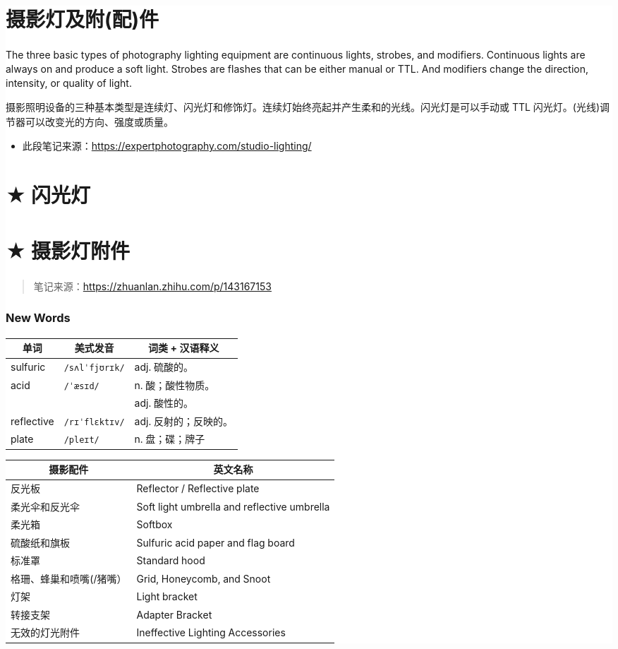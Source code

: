# 摄影灯及附(配)件

The three basic types of photography lighting equipment are continuous lights, strobes, and modifiers. Continuous lights are always on and produce a soft light. Strobes are flashes that can be either manual or TTL. And modifiers change the direction, intensity, or quality of light.

摄影照明设备的三种基本类型是连续灯、闪光灯和修饰灯。连续灯始终亮起并产生柔和的光线。闪光灯是可以手动或 TTL 闪光灯。(光线)调节器可以改变光的方向、强度或质量。

- 此段笔记来源：https://expertphotography.com/studio-lighting/




# ★ 闪光灯









# ★ 摄影灯附件

> 笔记来源：https://zhuanlan.zhihu.com/p/143167153



### New Words

| 单词       | 美式发音     | 词类 + 汉语释义       |
| ---------- | ------------ | --------------------- |
| sulfuric   | `/sʌlˈfjʊrɪk/` | adj. 硫酸的。         |
| acid       | `/ˈæsɪd/`      | n. 酸；酸性物质。     |
|            |              | adj. 酸性的。         |
| reflective | `/rɪˈflɛktɪv/` | adj. 反射的；反映的。 |
| plate      | `/pleɪt/`      | n. 盘；碟；牌子       |



| 摄影配件                 | 英文名称                                    |
| ------------------------ | ------------------------------------------- |
| 反光板                   | Reflector / Reflective plate                |
| 柔光伞和反光伞           | Soft light umbrella and reflective umbrella |
| 柔光箱                   | Softbox                                     |
| 硫酸纸和旗板             | Sulfuric acid paper and flag board          |
| 标准罩                   | Standard hood                               |
| 格珊、蜂巢和喷嘴(/猪嘴） | Grid, Honeycomb, and Snoot                  |
| 灯架                     | Light bracket                               |
| 转接支架                 | Adapter Bracket                             |
| 无效的灯光附件           | Ineffective Lighting Accessories            |
